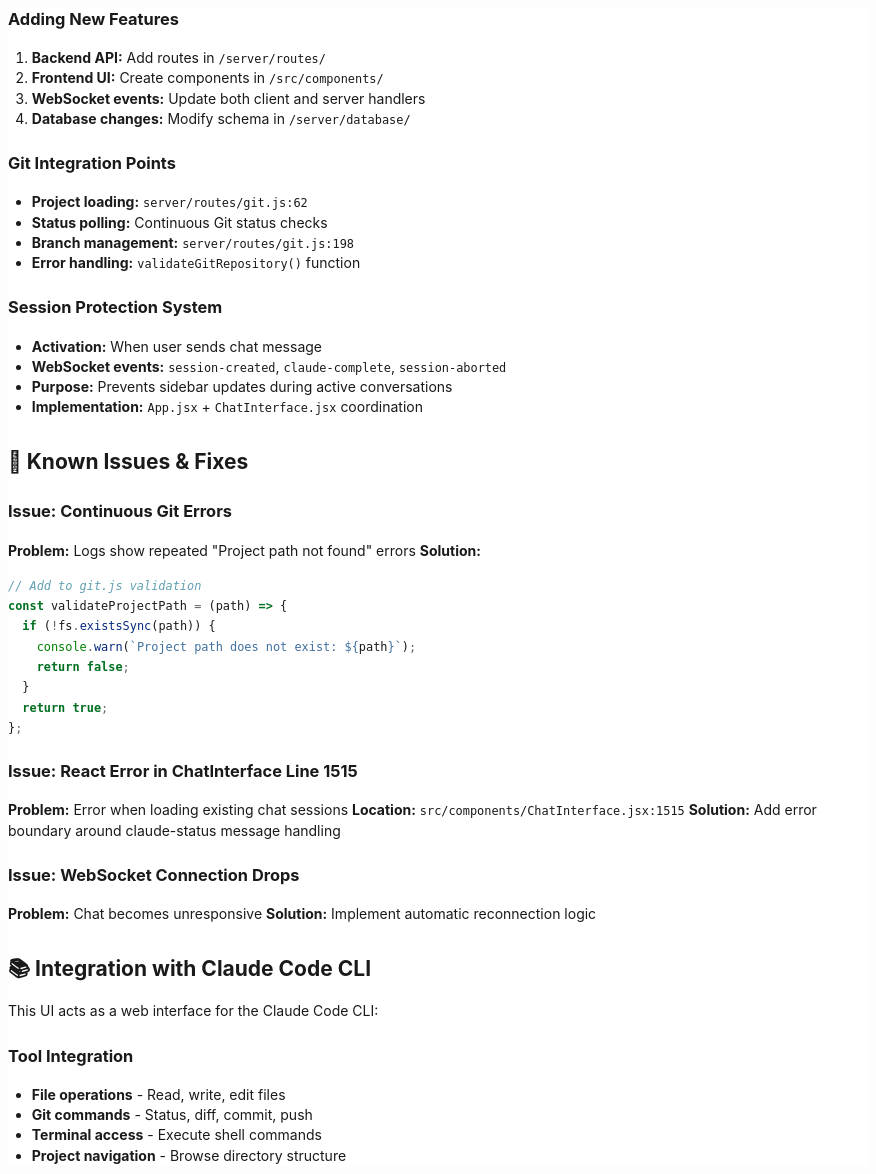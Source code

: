 ### Adding New Features
1. **Backend API:** Add routes in `/server/routes/`
2. **Frontend UI:** Create components in `/src/components/`
3. **WebSocket events:** Update both client and server handlers
4. **Database changes:** Modify schema in `/server/database/`

### Git Integration Points
- **Project loading:** `server/routes/git.js:62`
- **Status polling:** Continuous Git status checks
- **Branch management:** `server/routes/git.js:198`
- **Error handling:** `validateGitRepository()` function

### Session Protection System
- **Activation:** When user sends chat message
- **WebSocket events:** `session-created`, `claude-complete`, `session-aborted`  
- **Purpose:** Prevents sidebar updates during active conversations
- **Implementation:** `App.jsx` + `ChatInterface.jsx` coordination

## 🚨 Known Issues & Fixes

### Issue: Continuous Git Errors
**Problem:** Logs show repeated "Project path not found" errors
**Solution:**
```javascript
// Add to git.js validation
const validateProjectPath = (path) => {
  if (!fs.existsSync(path)) {
    console.warn(`Project path does not exist: ${path}`);
    return false;
  }
  return true;
};
```

### Issue: React Error in ChatInterface Line 1515
**Problem:** Error when loading existing chat sessions
**Location:** `src/components/ChatInterface.jsx:1515`
**Solution:** Add error boundary around claude-status message handling

### Issue: WebSocket Connection Drops
**Problem:** Chat becomes unresponsive
**Solution:** Implement automatic reconnection logic

## 📚 Integration with Claude Code CLI

This UI acts as a web interface for the Claude Code CLI:

### Tool Integration
- **File operations** - Read, write, edit files
- **Git commands** - Status, diff, commit, push
- **Terminal access** - Execute shell commands
- **Project navigation** - Browse directory structure
